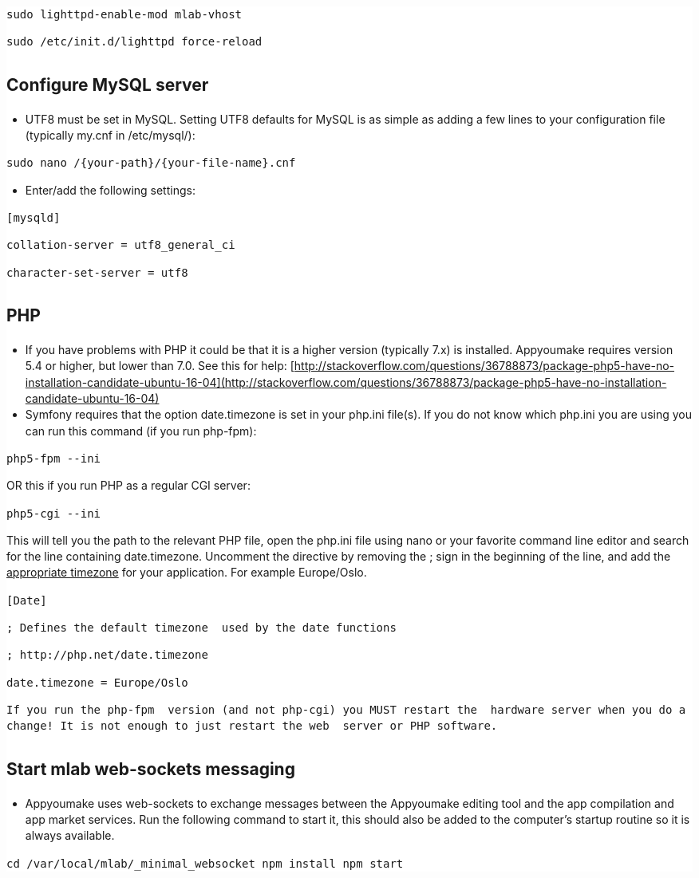 <pre>sudo lighttpd-enable-mod mlab-vhost</pre>

<pre>sudo /etc/init.d/lighttpd force-reload</pre>

## Configure MySQL server

*   UTF8 must be set in MySQL. Setting UTF8 defaults for MySQL is as simple as adding a few lines to your configuration file (typically my.cnf in /etc/mysql/):

<pre>sudo nano /{your-path}/{your-file-name}.cnf</pre>

*   Enter/add the following settings:

<pre>[mysqld]</pre>

<pre>collation-server = utf8_general_ci</pre>

<pre>character-set-server = utf8</pre>

## PHP

*   If you have problems with PHP it could be that it is a higher version (typically 7.x) is installed. Appyoumake requires version 5.4 or higher, but lower than 7.0\. See this for help: [http://stackoverflow.com/questions/36788873/package-php5-have-no-installation-candidate-ubuntu-16-04](http://stackoverflow.com/questions/36788873/package-php5-have-no-installation-candidate-ubuntu-16-04)
*   Symfony requires that the option date.timezone is set in your php.ini file(s). If you do not know which php.ini you are using you can run this command (if you run php-fpm):

<pre>php5-fpm --ini </pre>

OR this if you run PHP as a regular CGI server:

<pre>php5-cgi --ini</pre>

This will tell you the path to the relevant PHP file, open the php.ini file using nano or your favorite command line editor and search for the line containing date.timezone. Uncomment the directive by removing the ; sign in the beginning of the line, and add the [appropriate timezone](http://php.net/manual/en/timezones.php) for your application. For example Europe/Oslo.

<pre>[Date]</pre>

<pre>; Defines the default timezone  used by the date functions</pre>

<pre>; http://php.net/date.timezone</pre>

<pre>date.timezone = Europe/Oslo </pre>

<pre>If you run the php-fpm  version (and not php-cgi) you MUST restart the  hardware server when you do a change! It is not enough to just restart the web  server or PHP software.</pre>

## Start mlab web-sockets messaging

*   Appyoumake uses web-sockets to exchange messages between the Appyoumake editing tool and the app compilation and app market services. Run the following command to start it, this should also be added to the computer’s startup routine so it is always available.

<pre>cd /var/local/mlab/_minimal_websocket npm install npm start</pre>
